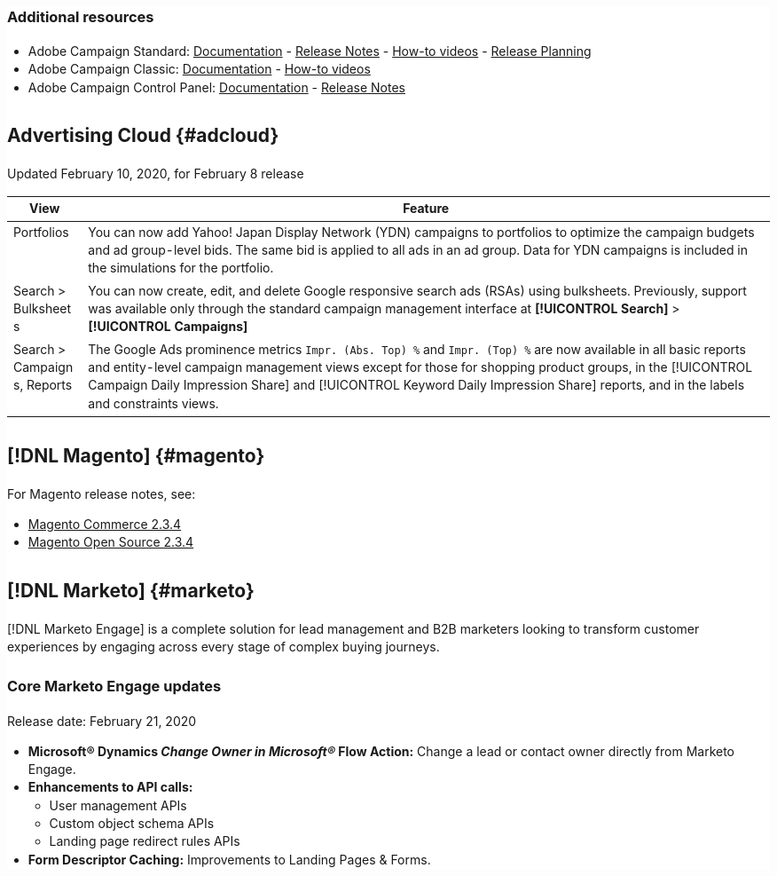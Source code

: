 ### Additional resources

* Adobe Campaign Standard: [Documentation](https://experienceleague.adobe.com/docs/campaign-standard.html) - [Release Notes](https://experienceleague.adobe.com/docs/campaign-standard/using/release-notes/release-notes.html?lang=en) - [How-to videos](https://experienceleague.adobe.com/docs/campaign-standard-learn/tutorials/overview.html?lang=en) - [Release Planning](https://experienceleague.adobe.com/docs/campaign-standard/using/release-notes/release-planning.html?lang=en)
* Adobe Campaign Classic: [Documentation](https://experienceleague.adobe.com/docs/campaign-classic.html) - [How-to videos](https://experienceleague.adobe.com/docs/campaign-classic-learn/tutorials/overview.html?lang=en)
* Adobe Campaign Control Panel: [Documentation](https://experienceleague.adobe.com/docs/control-panel/using/control-panel-home.html?lang=en) - [Release Notes](https://experienceleague.adobe.com/docs/control-panel/using/release-notes.html?lang=en)

## Advertising Cloud {#adcloud}

Updated February 10, 2020, for February 8 release

| View | Feature |
|------|---------|
| Portfolios | You can now add Yahoo! Japan Display Network (YDN) campaigns to portfolios to optimize the campaign budgets and ad group-level bids. The same bid is applied to all ads in an ad group. Data for YDN campaigns is included in the simulations for the portfolio. |
| Search > Bulksheets  | You can now create, edit, and delete Google responsive search ads (RSAs) using bulksheets. Previously, support was available only through the standard campaign management interface at **[!UICONTROL Search]** > **[!UICONTROL Campaigns]** |
| Search > Campaigns, Reports | The Google Ads prominence metrics `Impr. (Abs. Top) %` and `Impr. (Top) %` are now available in all basic reports and entity-level campaign management views except for those for shopping product groups, in the [!UICONTROL Campaign Daily Impression Share] and [!UICONTROL Keyword Daily Impression Share] reports, and in the labels and constraints views. |

## [!DNL Magento] {#magento}

For Magento release notes, see:

* [Magento Commerce 2.3.4](https://devdocs.magento.com/guides/v2.3/release-notes/release-notes-2-3-4-commerce.html)
* [Magento Open Source 2.3.4](https://devdocs.magento.com/guides/v2.3/release-notes/release-notes-2-3-4-open-source.html)

## [!DNL Marketo] {#marketo}

[!DNL Marketo Engage] is a complete solution for lead management and B2B marketers looking to transform customer experiences by engaging across every stage of complex buying journeys.

### Core Marketo Engage updates

Release date: February 21, 2020

* **Microsoft® Dynamics _Change Owner in Microsoft®_ Flow Action:** Change a lead or contact owner directly from Marketo Engage.
* **Enhancements to API calls:**
  * User management APIs
  * Custom object schema APIs
  * Landing page redirect rules APIs
* **Form Descriptor Caching:** Improvements to Landing Pages & Forms.
